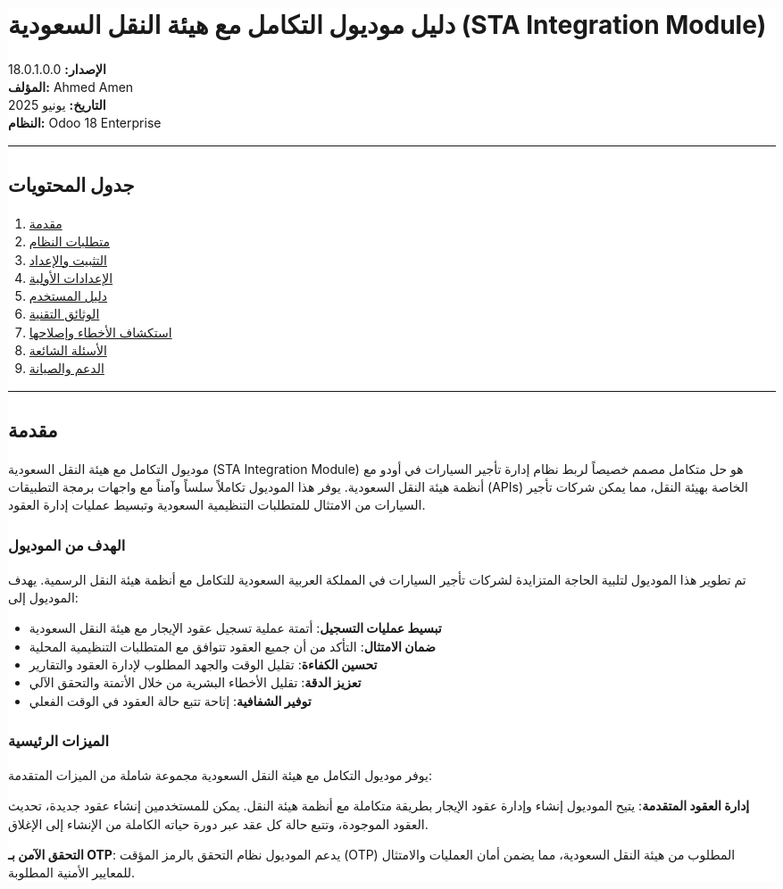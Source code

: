 # دليل موديول التكامل مع هيئة النقل السعودية (STA Integration Module)

**الإصدار:** 18.0.1.0.0  
**المؤلف:** Ahmed Amen  
**التاريخ:** يونيو 2025  
**النظام:** Odoo 18 Enterprise  

---

## جدول المحتويات

1. [مقدمة](#مقدمة)
2. [متطلبات النظام](#متطلبات-النظام)
3. [التثبيت والإعداد](#التثبيت-والإعداد)
4. [الإعدادات الأولية](#الإعدادات-الأولية)
5. [دليل المستخدم](#دليل-المستخدم)
6. [الوثائق التقنية](#الوثائق-التقنية)
7. [استكشاف الأخطاء وإصلاحها](#استكشاف-الأخطاء-وإصلاحها)
8. [الأسئلة الشائعة](#الأسئلة-الشائعة)
9. [الدعم والصيانة](#الدعم-والصيانة)

---

## مقدمة

موديول التكامل مع هيئة النقل السعودية (STA Integration Module) هو حل متكامل مصمم خصيصاً لربط نظام إدارة تأجير السيارات في أودو مع أنظمة هيئة النقل السعودية. يوفر هذا الموديول تكاملاً سلساً وآمناً مع واجهات برمجة التطبيقات (APIs) الخاصة بهيئة النقل، مما يمكن شركات تأجير السيارات من الامتثال للمتطلبات التنظيمية السعودية وتبسيط عمليات إدارة العقود.

### الهدف من الموديول

تم تطوير هذا الموديول لتلبية الحاجة المتزايدة لشركات تأجير السيارات في المملكة العربية السعودية للتكامل مع أنظمة هيئة النقل الرسمية. يهدف الموديول إلى:

- **تبسيط عمليات التسجيل**: أتمتة عملية تسجيل عقود الإيجار مع هيئة النقل السعودية
- **ضمان الامتثال**: التأكد من أن جميع العقود تتوافق مع المتطلبات التنظيمية المحلية
- **تحسين الكفاءة**: تقليل الوقت والجهد المطلوب لإدارة العقود والتقارير
- **تعزيز الدقة**: تقليل الأخطاء البشرية من خلال الأتمتة والتحقق الآلي
- **توفير الشفافية**: إتاحة تتبع حالة العقود في الوقت الفعلي

### الميزات الرئيسية

يوفر موديول التكامل مع هيئة النقل السعودية مجموعة شاملة من الميزات المتقدمة:

**إدارة العقود المتقدمة**: يتيح الموديول إنشاء وإدارة عقود الإيجار بطريقة متكاملة مع أنظمة هيئة النقل. يمكن للمستخدمين إنشاء عقود جديدة، تحديث العقود الموجودة، وتتبع حالة كل عقد عبر دورة حياته الكاملة من الإنشاء إلى الإغلاق.

**التحقق الآمن بـ OTP**: يدعم الموديول نظام التحقق بالرمز المؤقت (OTP) المطلوب من هيئة النقل السعودية، مما يضمن أمان العمليات والامتثال للمعايير الأمنية المطلوبة.
